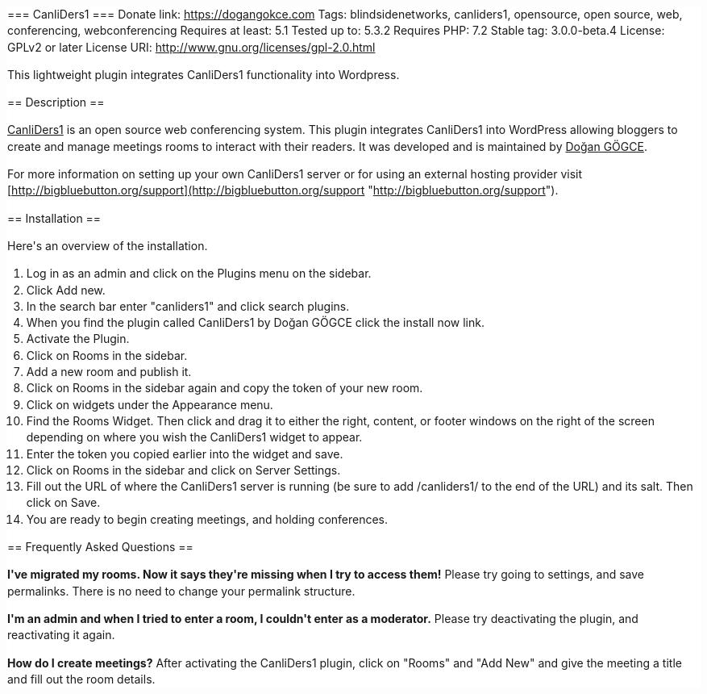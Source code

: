 === CanliDers1 ===
Donate link: https://dogangokce.com
Tags: blindsidenetworks, canliders1, opensource, open source, web, conferencing, webconferencing
Requires at least: 5.1
Tested up to: 5.3.2
Requires PHP: 7.2
Stable tag: 3.0.0-beta.4
License: GPLv2 or later
License URI: http://www.gnu.org/licenses/gpl-2.0.html

This lightweight plugin integrates CanliDers1 functionality into Wordpress.

== Description ==

[CanliDers1](http://bigbluebutton.org/ "CanliDers1") is an open source web conferencing system. This plugin integrates CanliDers1 into WordPress allowing bloggers to create and manage meetings rooms to interact with their readers. It was developed and is maintained by <a href="http://dogangokce.com/" target="_blank">Doğan GÖGCE</a>.

For more information on setting up your own CanliDers1 server or for using an external hosting provider visit [http://bigbluebutton.org/support](http://bigbluebutton.org/support "http://bigbluebutton.org/support").

== Installation ==

Here's an overview of the installation.

   1. Log in as an admin and click on the Plugins menu on the sidebar.
   1. Click Add new.
   1. In the search bar enter "canliders1" and click search plugins.
   1. When you find the plugin called CanliDers1 by Doğan GÖGCE click the install now link.
   1. Activate the Plugin.
   1. Click on Rooms in the sidebar.
   1. Add a new room and publish it.
   1. Click on Rooms in the sidebar again and copy the token of your new room.
   1. Click on widgets under the Appearance menu.
   1. Find the Rooms Widget. Then click and drag it to either the right, content, or footer windows on the right of the screen depending on where you wish the CanliDers1 widget to appear.
   1. Enter the token you copied earlier into the widget and save.
   1. Click on Rooms in the sidebar and click on Server Settings.
   1. Fill out the URL of where the CanliDers1 server is running (be sure to add /canliders1/ to the end of the URL) and its salt. Then click on Save.
   1. You are ready to begin creating meetings, and holding conferences.

== Frequently Asked Questions ==

**I've migrated my rooms. Now it says they're missing when I try to access them!**
Please try going to settings, and save permalinks. There is no need to change your permalink structure.

**I'm an admin and when I tried to enter a room, I couldn't enter as a moderator.**
Please try deactivating the plugin, and reactivating it again.

**How do I create meetings?**
After activating the CanliDers1 plugin, click on "Rooms" and "Add New" and give the meeting a title and fill out the room details.
